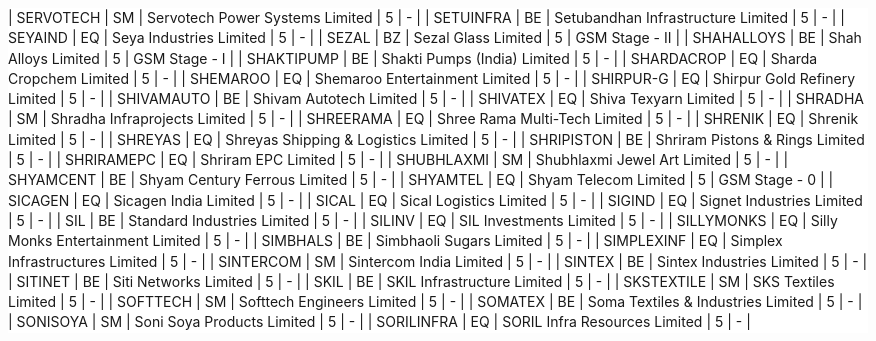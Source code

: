 | SERVOTECH | SM | Servotech Power Systems Limited | 5 | - |
| SETUINFRA | BE | Setubandhan Infrastructure Limited | 5 | - |
| SEYAIND | EQ | Seya Industries Limited | 5 | - |
| SEZAL | BZ | Sezal Glass Limited | 5 | GSM Stage - II |
| SHAHALLOYS | BE | Shah Alloys Limited | 5 | GSM Stage - I |
| SHAKTIPUMP | BE | Shakti Pumps (India) Limited | 5 | - |
| SHARDACROP | EQ | Sharda Cropchem Limited | 5 | - |
| SHEMAROO | EQ | Shemaroo Entertainment Limited | 5 | - |
| SHIRPUR-G | EQ | Shirpur Gold Refinery Limited | 5 | - |
| SHIVAMAUTO | BE | Shivam Autotech Limited | 5 | - |
| SHIVATEX | EQ | Shiva Texyarn Limited | 5 | - |
| SHRADHA | SM | Shradha Infraprojects Limited | 5 | - |
| SHREERAMA | EQ | Shree Rama Multi-Tech Limited | 5 | - |
| SHRENIK | EQ | Shrenik Limited | 5 | - |
| SHREYAS | EQ | Shreyas Shipping & Logistics Limited | 5 | - |
| SHRIPISTON | BE | Shriram Pistons & Rings Limited | 5 | - |
| SHRIRAMEPC | EQ | Shriram EPC Limited | 5 | - |
| SHUBHLAXMI | SM | Shubhlaxmi Jewel Art Limited | 5 | - |
| SHYAMCENT | BE | Shyam Century Ferrous Limited | 5 | - |
| SHYAMTEL | EQ | Shyam Telecom Limited | 5 | GSM Stage - 0 |
| SICAGEN | EQ | Sicagen India Limited | 5 | - |
| SICAL | EQ | Sical Logistics Limited | 5 | - |
| SIGIND | EQ | Signet Industries Limited | 5 | - |
| SIL | BE | Standard Industries Limited | 5 | - |
| SILINV | EQ | SIL Investments Limited | 5 | - |
| SILLYMONKS | EQ | Silly Monks Entertainment Limited | 5 | - |
| SIMBHALS | BE | Simbhaoli Sugars Limited | 5 | - |
| SIMPLEXINF | EQ | Simplex Infrastructures Limited | 5 | - |
| SINTERCOM | SM | Sintercom India Limited | 5 | - |
| SINTEX | BE | Sintex Industries Limited | 5 | - |
| SITINET | BE | Siti Networks Limited | 5 | - |
| SKIL | BE | SKIL Infrastructure Limited | 5 | - |
| SKSTEXTILE | SM | SKS Textiles Limited | 5 | - |
| SOFTTECH | SM | Softtech Engineers Limited | 5 | - |
| SOMATEX | BE | Soma Textiles & Industries Limited | 5 | - |
| SONISOYA | SM | Soni Soya Products Limited | 5 | - |
| SORILINFRA | EQ | SORIL Infra Resources Limited | 5 | - |